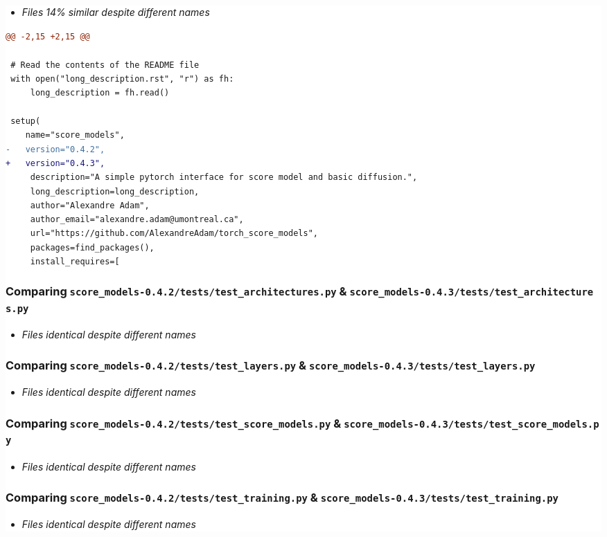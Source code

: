  * *Files 14% similar despite different names*

```diff
@@ -2,15 +2,15 @@
 
 # Read the contents of the README file
 with open("long_description.rst", "r") as fh:
     long_description = fh.read()
 
 setup(
 	name="score_models",
-	version="0.4.2",
+	version="0.4.3",
     description="A simple pytorch interface for score model and basic diffusion.",
     long_description=long_description,
     author="Alexandre Adam",
     author_email="alexandre.adam@umontreal.ca",
     url="https://github.com/AlexandreAdam/torch_score_models",
     packages=find_packages(),
     install_requires=[
```

### Comparing `score_models-0.4.2/tests/test_architectures.py` & `score_models-0.4.3/tests/test_architectures.py`

 * *Files identical despite different names*

### Comparing `score_models-0.4.2/tests/test_layers.py` & `score_models-0.4.3/tests/test_layers.py`

 * *Files identical despite different names*

### Comparing `score_models-0.4.2/tests/test_score_models.py` & `score_models-0.4.3/tests/test_score_models.py`

 * *Files identical despite different names*

### Comparing `score_models-0.4.2/tests/test_training.py` & `score_models-0.4.3/tests/test_training.py`

 * *Files identical despite different names*

